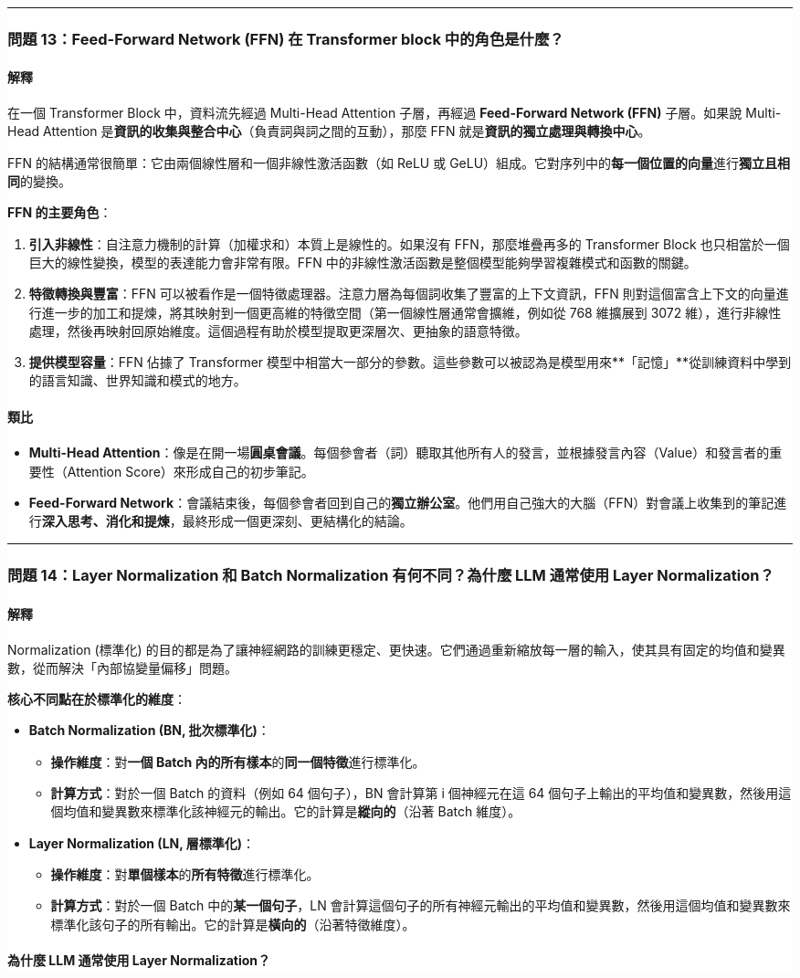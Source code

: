 
---

### **問題 13：Feed-Forward Network (FFN) 在 Transformer block 中的角色是什麼？**

#### **解釋**

在一個 Transformer Block 中，資料流先經過 Multi-Head Attention 子層，再經過 **Feed-Forward Network (FFN)** 子層。如果說 Multi-Head Attention 是**資訊的收集與整合中心**（負責詞與詞之間的互動），那麼 FFN 就是**資訊的獨立處理與轉換中心**。

FFN 的結構通常很簡單：它由兩個線性層和一個非線性激活函數（如 ReLU 或 GeLU）組成。它對序列中的**每一個位置的向量**進行**獨立且相同**的變換。

**FFN 的主要角色**：

1. **引入非線性**：自注意力機制的計算（加權求和）本質上是線性的。如果沒有 FFN，那麼堆疊再多的 Transformer Block 也只相當於一個巨大的線性變換，模型的表達能力會非常有限。FFN 中的非線性激活函數是整個模型能夠學習複雜模式和函數的關鍵。
    
2. **特徵轉換與豐富**：FFN 可以被看作是一個特徵處理器。注意力層為每個詞收集了豐富的上下文資訊，FFN 則對這個富含上下文的向量進行進一步的加工和提煉，將其映射到一個更高維的特徵空間（第一個線性層通常會擴維，例如從 768 維擴展到 3072 維），進行非線性處理，然後再映射回原始維度。這個過程有助於模型提取更深層次、更抽象的語意特徵。
    
3. **提供模型容量**：FFN 佔據了 Transformer 模型中相當大一部分的參數。這些參數可以被認為是模型用來**「記憶」**從訓練資料中學到的語言知識、世界知識和模式的地方。
    

#### **類比**

- **Multi-Head Attention**：像是在開一場**圓桌會議**。每個參會者（詞）聽取其他所有人的發言，並根據發言內容（Value）和發言者的重要性（Attention Score）來形成自己的初步筆記。
    
- **Feed-Forward Network**：會議結束後，每個參會者回到自己的**獨立辦公室**。他們用自己強大的大腦（FFN）對會議上收集到的筆記進行**深入思考、消化和提煉**，最終形成一個更深刻、更結構化的結論。
    

---

### **問題 14：Layer Normalization 和 Batch Normalization 有何不同？為什麼 LLM 通常使用 Layer Normalization？**

#### **解釋**

Normalization (標準化) 的目的都是為了讓神經網路的訓練更穩定、更快速。它們通過重新縮放每一層的輸入，使其具有固定的均值和變異數，從而解決「內部協變量偏移」問題。

**核心不同點在於標準化的維度**：

- **Batch Normalization (BN, 批次標準化)**：
    
    - **操作維度**：對**一個 Batch 內的所有樣本**的**同一個特徵**進行標準化。
        
    - **計算方式**：對於一個 Batch 的資料（例如 64 個句子），BN 會計算第 i 個神經元在這 64 個句子上輸出的平均值和變異數，然後用這個均值和變異數來標準化該神經元的輸出。它的計算是**縱向的**（沿著 Batch 維度）。
        
- **Layer Normalization (LN, 層標準化)**：
    
    - **操作維度**：對**單個樣本**的**所有特徵**進行標準化。
        
    - **計算方式**：對於一個 Batch 中的**某一個句子**，LN 會計算這個句子的所有神經元輸出的平均值和變異數，然後用這個均值和變異數來標準化該句子的所有輸出。它的計算是**橫向的**（沿著特徵維度）。
        

#### **為什麼 LLM 通常使用 Layer Normalization？**
